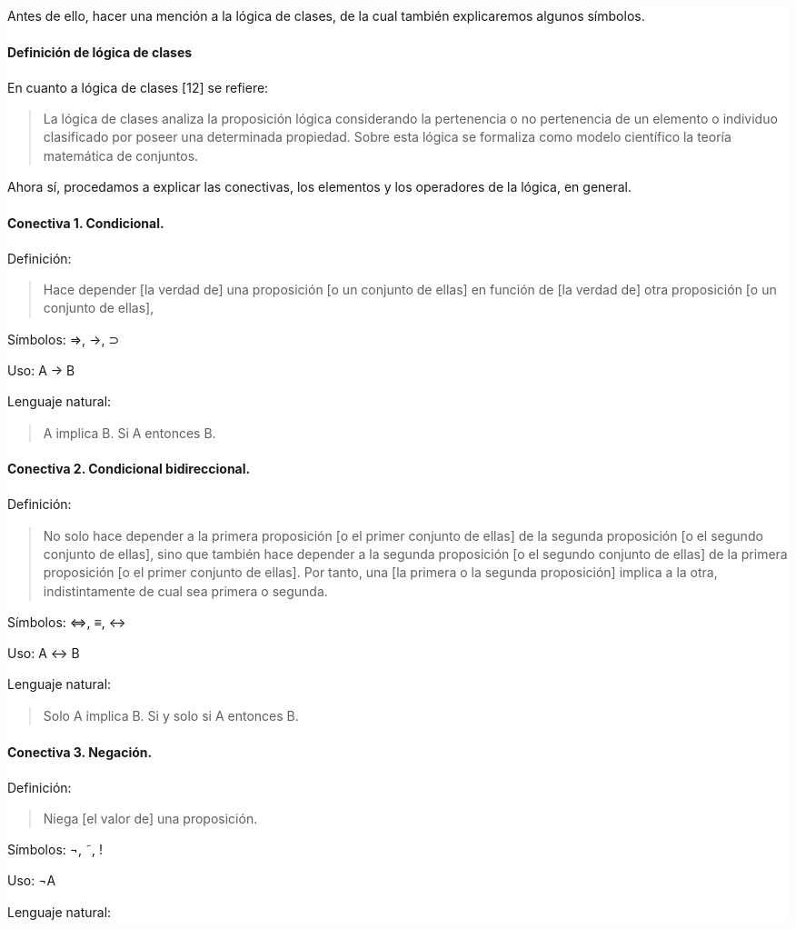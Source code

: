 Antes de ello, hacer una mención a la lógica de clases, de la cual también explicaremos algunos símbolos.

#### Definición de lógica de clases

En cuanto a lógica de clases [12] se refiere:

> La lógica de clases analiza la proposición lógica considerando la pertenencia o no pertenencia de un elemento o individuo clasificado por poseer una determinada propiedad.​ Sobre esta lógica se formaliza como modelo científico la teoría matemática de conjuntos.

Ahora sí, procedamos a explicar las conectivas, los elementos y los operadores de la lógica, en general.

#### Conectiva 1. Condicional.

Definición:

> Hace depender [la verdad de] una proposición [o un conjunto de ellas] en función de [la verdad de] otra proposición [o un conjunto de ellas],

Símbolos: ⇒, →, ⊃

Uso: A → B

Lenguaje natural:

> A implica B.
Si A entonces B.

#### Conectiva 2. Condicional bidireccional.

Definición:

> No solo hace depender a la primera proposición [o el primer conjunto de ellas] de la segunda proposición [o el segundo conjunto de ellas], sino que también hace depender a la segunda proposición [o el segundo conjunto de ellas] de la primera proposición [o el primer conjunto de ellas]. Por tanto, una [la primera o la segunda proposición] implica a la otra, indistintamente de cual sea primera o segunda.

Símbolos: ⇔, ≡, ↔

Uso: A ↔ B

Lenguaje natural:

> Solo A implica B.
Si y solo si A entonces B.

#### Conectiva 3. Negación.

Definición:

> Niega [el valor de] una proposición.

Símbolos: ¬, ˜, !

Uso: ¬A

Lenguaje natural:
